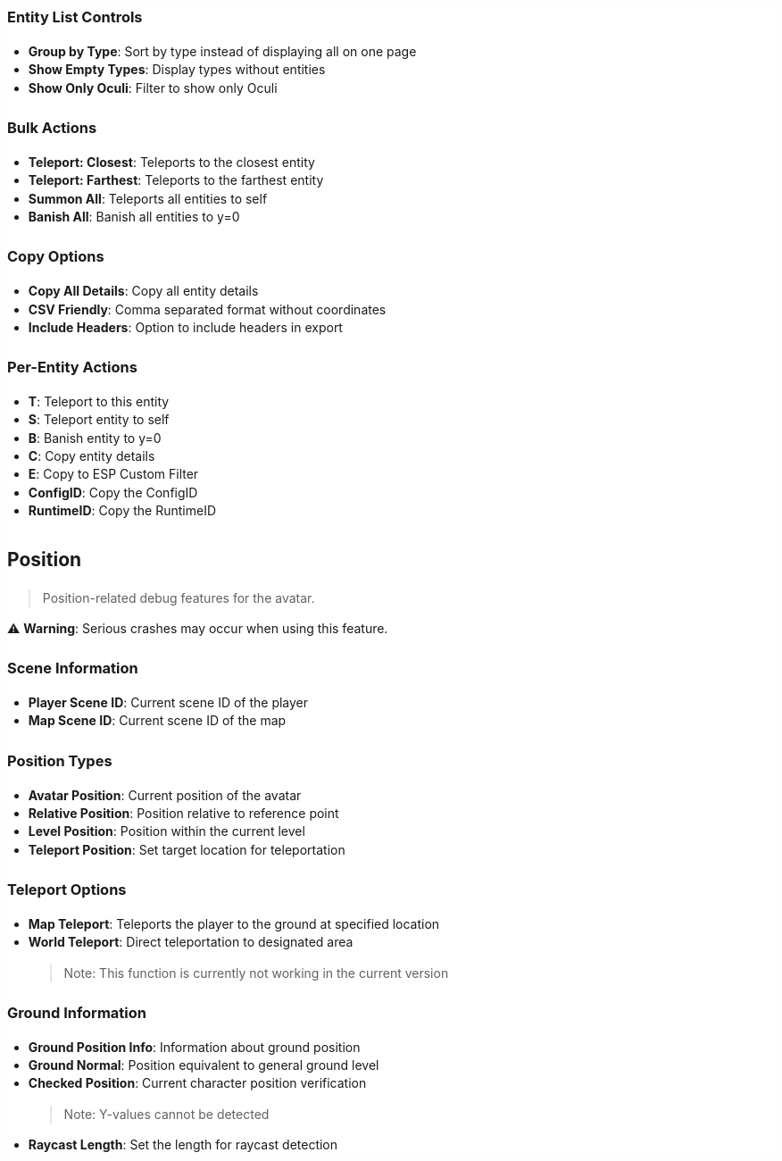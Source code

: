 ### Entity List Controls
- **Group by Type**: Sort by type instead of displaying all on one page
- **Show Empty Types**: Display types without entities
- **Show Only Oculi**: Filter to show only Oculi

### Bulk Actions
- **Teleport: Closest**: Teleports to the closest entity
- **Teleport: Farthest**: Teleports to the farthest entity
- **Summon All**: Teleports all entities to self
- **Banish All**: Banish all entities to y=0

### Copy Options
- **Copy All Details**: Copy all entity details
- **CSV Friendly**: Comma separated format without coordinates
- **Include Headers**: Option to include headers in export

### Per-Entity Actions
- **T**: Teleport to this entity
- **S**: Teleport entity to self
- **B**: Banish entity to y=0
- **C**: Copy entity details
- **E**: Copy to ESP Custom Filter
- **ConfigID**: Copy the ConfigID
- **RuntimeID**: Copy the RuntimeID

## Position
> Position-related debug features for the avatar.

:warning: **Warning**: Serious crashes may occur when using this feature.

### Scene Information
- **Player Scene ID**: Current scene ID of the player
- **Map Scene ID**: Current scene ID of the map

### Position Types
- **Avatar Position**: Current position of the avatar
- **Relative Position**: Position relative to reference point
- **Level Position**: Position within the current level
- **Teleport Position**: Set target location for teleportation

### Teleport Options
- **Map Teleport**: Teleports the player to the ground at specified location
- **World Teleport**: Direct teleportation to designated area
  > Note: This function is currently not working in the current version

### Ground Information
- **Ground Position Info**: Information about ground position
- **Ground Normal**: Position equivalent to general ground level
- **Checked Position**: Current character position verification
  > Note: Y-values cannot be detected
- **Raycast Length**: Set the length for raycast detection
